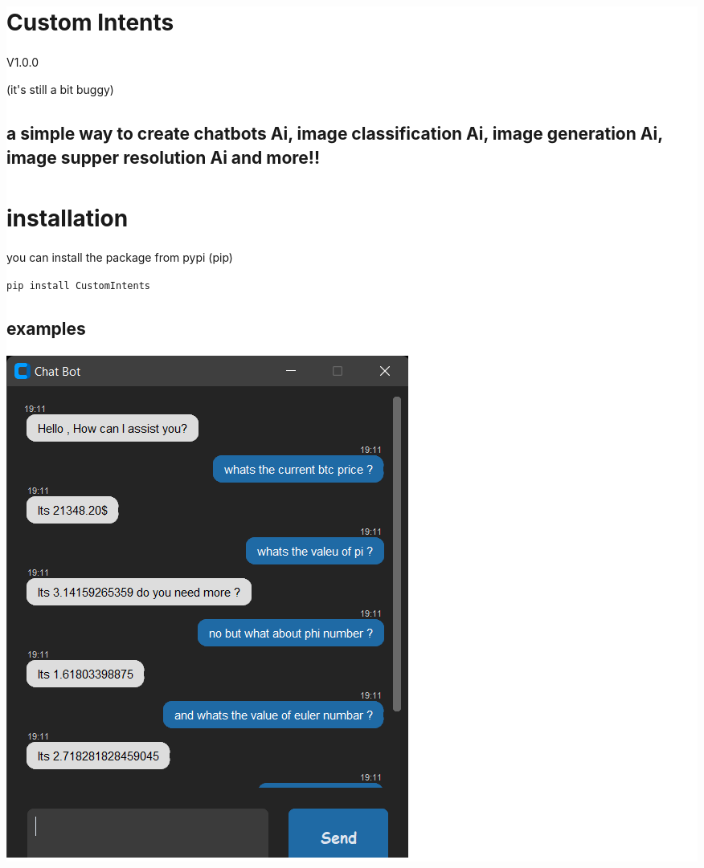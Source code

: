 
# Custom Intents

V1.0.0

(it's still a bit buggy)

## a simple way to create chatbots Ai, image classification Ai, image generation Ai, image supper resolution Ai and more!!

# installation

you can install the package from pypi (pip)

```commandline
pip install CustomIntents
```

## examples

![Demo1](images/img2.png)
